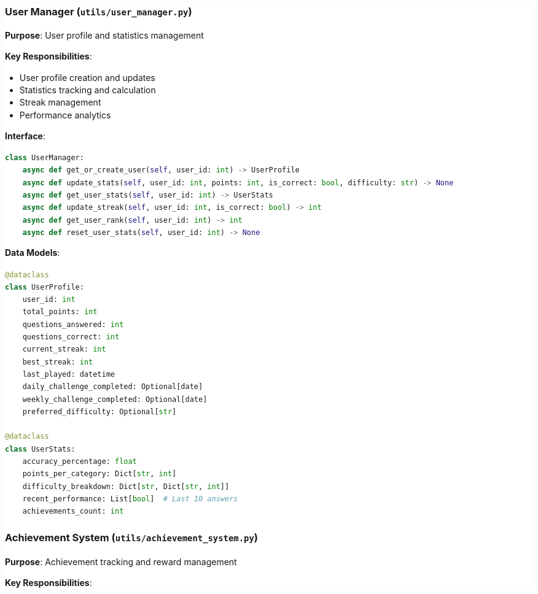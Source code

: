 ### User Manager (`utils/user_manager.py`)

**Purpose**: User profile and statistics management

**Key Responsibilities**:

- User profile creation and updates
- Statistics tracking and calculation
- Streak management
- Performance analytics

**Interface**:

```python
class UserManager:
    async def get_or_create_user(self, user_id: int) -> UserProfile
    async def update_stats(self, user_id: int, points: int, is_correct: bool, difficulty: str) -> None
    async def get_user_stats(self, user_id: int) -> UserStats
    async def update_streak(self, user_id: int, is_correct: bool) -> int
    async def get_user_rank(self, user_id: int) -> int
    async def reset_user_stats(self, user_id: int) -> None
```

**Data Models**:

```python
@dataclass
class UserProfile:
    user_id: int
    total_points: int
    questions_answered: int
    questions_correct: int
    current_streak: int
    best_streak: int
    last_played: datetime
    daily_challenge_completed: Optional[date]
    weekly_challenge_completed: Optional[date]
    preferred_difficulty: Optional[str]

@dataclass
class UserStats:
    accuracy_percentage: float
    points_per_category: Dict[str, int]
    difficulty_breakdown: Dict[str, Dict[str, int]]
    recent_performance: List[bool]  # Last 10 answers
    achievements_count: int
```

### Achievement System (`utils/achievement_system.py`)

**Purpose**: Achievement tracking and reward management

**Key Responsibilities**:

